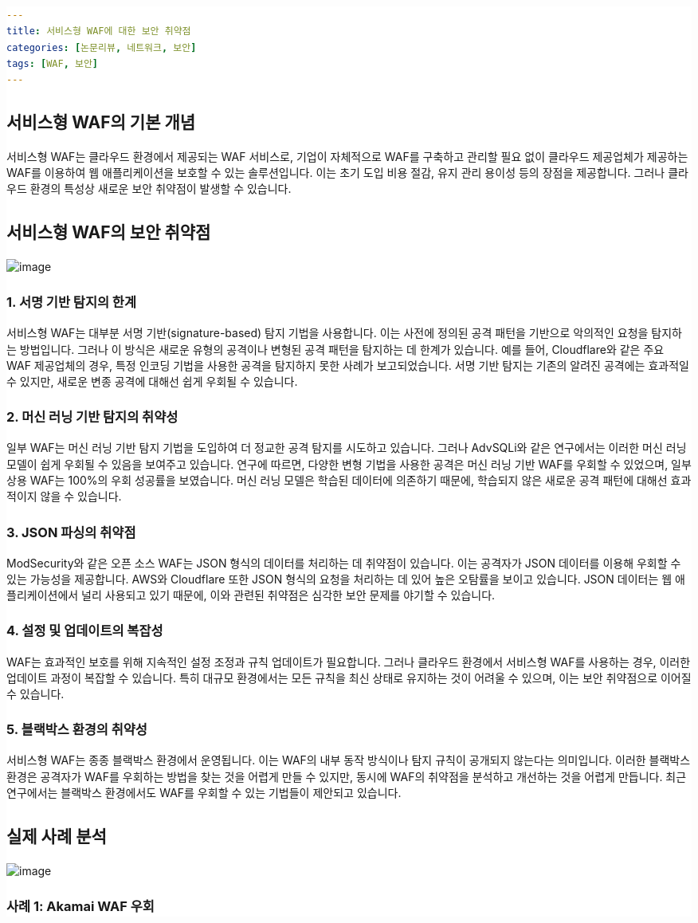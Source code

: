 ```yaml
---
title: 서비스형 WAF에 대한 보안 취약점
categories: [논문리뷰, 네트워크, 보안]
tags: [WAF, 보안]
---
```


## 서비스형 WAF의 기본 개념

서비스형 WAF는 클라우드 환경에서 제공되는 WAF 서비스로, 기업이 자체적으로 WAF를 구축하고 관리할 필요 없이 클라우드 제공업체가 제공하는 WAF를 이용하여 웹 애플리케이션을 보호할 수 있는 솔루션입니다. 이는 초기 도입 비용 절감, 유지 관리 용이성 등의 장점을 제공합니다. 그러나 클라우드 환경의 특성상 새로운 보안 취약점이 발생할 수 있습니다.

## 서비스형 WAF의 보안 취약점

<img width="1013" alt="image" src="https://github.com/Choitim/Choitim.github.io/assets/75467180/07b196fd-af99-4175-8112-424eb5193010">

### 1. 서명 기반 탐지의 한계

서비스형 WAF는 대부분 서명 기반(signature-based) 탐지 기법을 사용합니다. 이는 사전에 정의된 공격 패턴을 기반으로 악의적인 요청을 탐지하는 방법입니다. 그러나 이 방식은 새로운 유형의 공격이나 변형된 공격 패턴을 탐지하는 데 한계가 있습니다. 예를 들어, Cloudflare와 같은 주요 WAF 제공업체의 경우, 특정 인코딩 기법을 사용한 공격을 탐지하지 못한 사례가 보고되었습니다. 서명 기반 탐지는 기존의 알려진 공격에는 효과적일 수 있지만, 새로운 변종 공격에 대해선 쉽게 우회될 수 있습니다.

### 2. 머신 러닝 기반 탐지의 취약성

일부 WAF는 머신 러닝 기반 탐지 기법을 도입하여 더 정교한 공격 탐지를 시도하고 있습니다. 그러나 AdvSQLi와 같은 연구에서는 이러한 머신 러닝 모델이 쉽게 우회될 수 있음을 보여주고 있습니다. 연구에 따르면, 다양한 변형 기법을 사용한 공격은 머신 러닝 기반 WAF를 우회할 수 있었으며, 일부 상용 WAF는 100%의 우회 성공률을 보였습니다. 머신 러닝 모델은 학습된 데이터에 의존하기 때문에, 학습되지 않은 새로운 공격 패턴에 대해선 효과적이지 않을 수 있습니다.

### 3. JSON 파싱의 취약점

ModSecurity와 같은 오픈 소스 WAF는 JSON 형식의 데이터를 처리하는 데 취약점이 있습니다. 이는 공격자가 JSON 데이터를 이용해 우회할 수 있는 가능성을 제공합니다. AWS와 Cloudflare 또한 JSON 형식의 요청을 처리하는 데 있어 높은 오탐률을 보이고 있습니다. JSON 데이터는 웹 애플리케이션에서 널리 사용되고 있기 때문에, 이와 관련된 취약점은 심각한 보안 문제를 야기할 수 있습니다.

### 4. 설정 및 업데이트의 복잡성

WAF는 효과적인 보호를 위해 지속적인 설정 조정과 규칙 업데이트가 필요합니다. 그러나 클라우드 환경에서 서비스형 WAF를 사용하는 경우, 이러한 업데이트 과정이 복잡할 수 있습니다. 특히 대규모 환경에서는 모든 규칙을 최신 상태로 유지하는 것이 어려울 수 있으며, 이는 보안 취약점으로 이어질 수 있습니다.

### 5. 블랙박스 환경의 취약성

서비스형 WAF는 종종 블랙박스 환경에서 운영됩니다. 이는 WAF의 내부 동작 방식이나 탐지 규칙이 공개되지 않는다는 의미입니다. 이러한 블랙박스 환경은 공격자가 WAF를 우회하는 방법을 찾는 것을 어렵게 만들 수 있지만, 동시에 WAF의 취약점을 분석하고 개선하는 것을 어렵게 만듭니다. 최근 연구에서는 블랙박스 환경에서도 WAF를 우회할 수 있는 기법들이 제안되고 있습니다.

## 실제 사례 분석

<img width="648" alt="image" src="https://github.com/Choitim/Choitim.github.io/assets/75467180/9c1dc896-b113-453c-8a4f-ddba416a477e">

### 사례 1: Akamai WAF 우회
